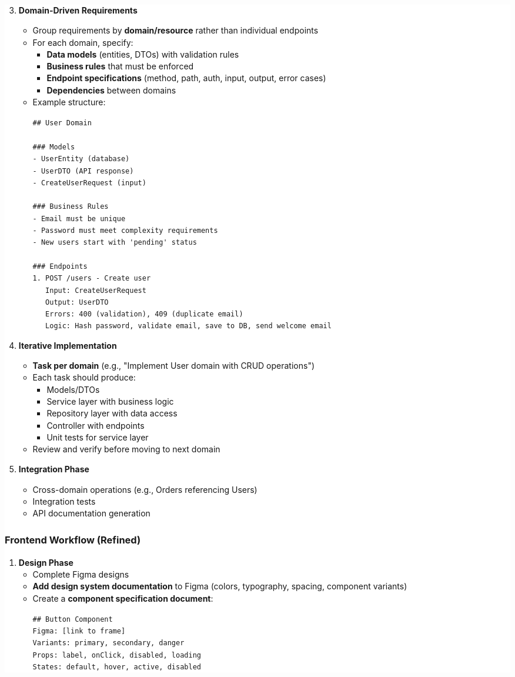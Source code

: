 3. **Domain-Driven Requirements**
   - Group requirements by **domain/resource** rather than individual endpoints
   - For each domain, specify:
     - **Data models** (entities, DTOs) with validation rules
     - **Business rules** that must be enforced
     - **Endpoint specifications** (method, path, auth, input, output, error cases)
     - **Dependencies** between domains
   - Example structure:
     ```
     ## User Domain
     
     ### Models
     - UserEntity (database)
     - UserDTO (API response)
     - CreateUserRequest (input)
     
     ### Business Rules
     - Email must be unique
     - Password must meet complexity requirements
     - New users start with 'pending' status
     
     ### Endpoints
     1. POST /users - Create user
        Input: CreateUserRequest
        Output: UserDTO
        Errors: 400 (validation), 409 (duplicate email)
        Logic: Hash password, validate email, save to DB, send welcome email
     ```

4. **Iterative Implementation**
   - **Task per domain** (e.g., "Implement User domain with CRUD operations")
   - Each task should produce:
     - Models/DTOs
     - Service layer with business logic
     - Repository layer with data access
     - Controller with endpoints
     - Unit tests for service layer
   - Review and verify before moving to next domain

5. **Integration Phase**
   - Cross-domain operations (e.g., Orders referencing Users)
   - Integration tests
   - API documentation generation

### Frontend Workflow (Refined)

1. **Design Phase**
   - Complete Figma designs
   - **Add design system documentation** to Figma (colors, typography, spacing, component variants)
   - Create a **component specification document**:
     ```
     ## Button Component
     Figma: [link to frame]
     Variants: primary, secondary, danger
     Props: label, onClick, disabled, loading
     States: default, hover, active, disabled
     ```
